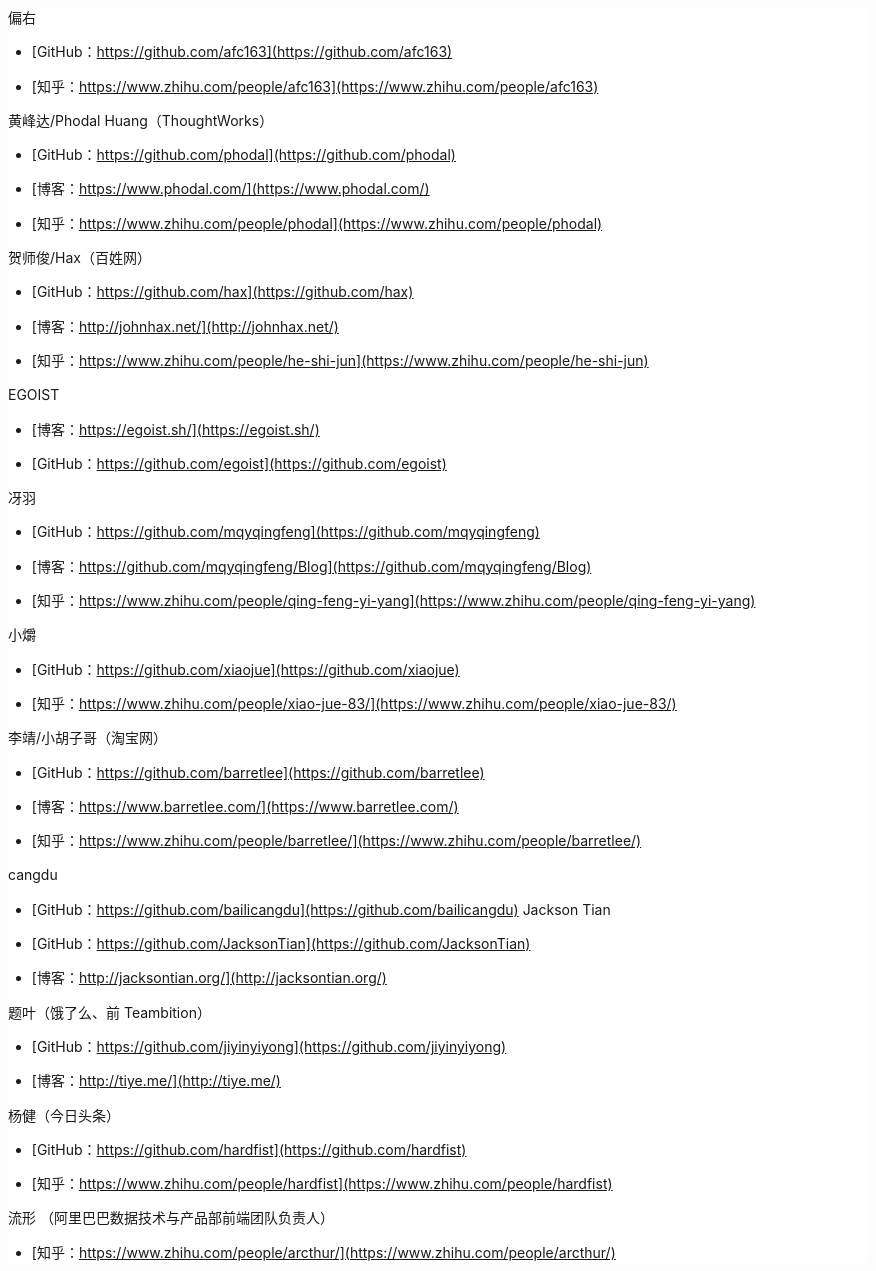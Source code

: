 偏右
- [GitHub：https://github.com/afc163](https://github.com/afc163)

- [知乎：https://www.zhihu.com/people/afc163](https://www.zhihu.com/people/afc163)

黄峰达/Phodal Huang（ThoughtWorks）
- [GitHub：https://github.com/phodal](https://github.com/phodal)

- [博客：https://www.phodal.com/](https://www.phodal.com/)

- [知乎：https://www.zhihu.com/people/phodal](https://www.zhihu.com/people/phodal)

贺师俊/Hax（百姓网）
- [GitHub：https://github.com/hax](https://github.com/hax)

- [博客：http://johnhax.net/](http://johnhax.net/)

- [知乎：https://www.zhihu.com/people/he-shi-jun](https://www.zhihu.com/people/he-shi-jun)

EGOIST
- [博客：https://egoist.sh/](https://egoist.sh/)

- [GitHub：https://github.com/egoist](https://github.com/egoist)

冴羽
- [GitHub：https://github.com/mqyqingfeng](https://github.com/mqyqingfeng)

- [博客：https://github.com/mqyqingfeng/Blog](https://github.com/mqyqingfeng/Blog)

- [知乎：https://www.zhihu.com/people/qing-feng-yi-yang](https://www.zhihu.com/people/qing-feng-yi-yang)

小爝
- [GitHub：https://github.com/xiaojue](https://github.com/xiaojue)

- [知乎：https://www.zhihu.com/people/xiao-jue-83/](https://www.zhihu.com/people/xiao-jue-83/)

李靖/小胡子哥（淘宝网）
- [GitHub：https://github.com/barretlee](https://github.com/barretlee)

- [博客：https://www.barretlee.com/](https://www.barretlee.com/)

- [知乎：https://www.zhihu.com/people/barretlee/](https://www.zhihu.com/people/barretlee/)

cangdu
- [GitHub：https://github.com/bailicangdu](https://github.com/bailicangdu)
Jackson Tian
- [GitHub：https://github.com/JacksonTian](https://github.com/JacksonTian)

- [博客：http://jacksontian.org/](http://jacksontian.org/)

题叶（饿了么、前 Teambition）
- [GitHub：https://github.com/jiyinyiyong](https://github.com/jiyinyiyong)

- [博客：http://tiye.me/](http://tiye.me/)

杨健（今日头条）
- [GitHub：https://github.com/hardfist](https://github.com/hardfist)

- [知乎：https://www.zhihu.com/people/hardfist](https://www.zhihu.com/people/hardfist)

流形
（阿里巴巴数据技术与产品部前端团队负责人）

- [知乎：https://www.zhihu.com/people/arcthur/](https://www.zhihu.com/people/arcthur/)